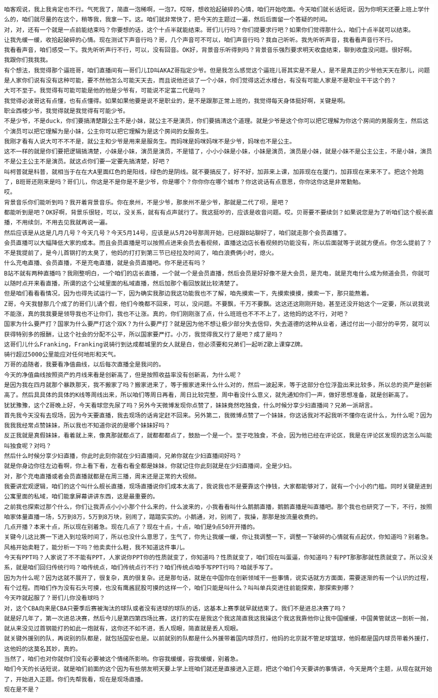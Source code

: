 	咱客观说，我上我肯定也不行。气死我了，简直一泡稀啊，一泡7。哎呀，想收拾起破碎的心情，咱们开始吃面。今天咱们就长话短说，因为你明天还要上班上学什么的，咱们就尽量的在这个，稍等我，我拿一下。这。咱们就非常快了，把今天的主题过一遍，然后后面留一个答疑的时间。
	对，对，还有一个就是一点前能结束吗？你要想的话，这个十点半就能结束。哥们儿行吗？你们提要求行吧？如果你们觉得那什么，咱们十点半就可以结束。
	让我先缓一缓，收拾起破碎的心情。现在测试下声音行吗？哥，几个声音可不可以，咱们声音行吗？我自己听听。我先听听声音，我看看声音行不行。
	我看看声音，咱们感受一下。我先听听声行不行，可以，没有回音。OK好，背景音乐听得到吗？背景音乐强烈要求明天收盘结束，聊到收盘没问题。很好啊。
	我跟你们我我我。
	有个想法，我觉得那个逼班哥，咱们直播间有一哥们儿ID叫AKAZ哥指定少爷。但是我怎么感觉这个逼班儿哥其实是不是人，是不是真正的少爷他天天在那儿，问题是人家你们说有没有这种可能，要不然他怎么可能天天去，而且说他还谈了一个小妹，你们觉得这近水楼台，有没有可能人家是不是职业干干这个的？
	大可不至于。我觉得有可能可能是他的他是少爷有，可能说不定富二代是吗？
	我觉得必波哥这有点懂，也有点懂得。如果如果他要是说不是职业的，是不是跟那正常上班的，我觉得每天身体挺好啊，关键是啊。
	职业西楼少爷，我觉得就是我觉得有可能少爷。
	不是少爷，不是duck，你们要搞清楚跟公主不是小妹，就公主不是演员，你们要搞清这个道理。就是少爷是这个你可以把它理解为你这个房间的男服务生，然后这个演员可以把它理解为是小妹，公主你可以把它理解为是这个房间的女服务生。
	我刚才看有人说大可不不不是，就公主和少爷是用来是服务生。而妈咪是妈咪妈咪不是少爷，妈咪也不是公主。
	这不一样的就是你们要把逻辑搞清楚，小妹是小妹，演员是演员，不是错了，小小小妹是小妹，小妹是演员，演员是小妹，就是小妹不是公主公主，不是小妹，演员不是公主公主不是演员。就这点你们要一定要先搞清楚，好吧？
	叫柯普就是科普，就相当于在在大A里面红色的是阳线，绿色的是阴线。就不要搞反了，好不好，加菲来上课，加菲现在在厦门，加菲现在来来不了。把这个抢跑了，B班哥还刚来是吗？哥们儿，你这是不是你是不是少爷，你是哪个？你你你在哪个城市？你这说话有点意思，你你这你这是非常勤勉。
	哎。
	背景音乐你们能听到吗？我开着背景音乐。你在泉州，不是少爷，那泉州不是少爷，那就是二代了呗，是吧？
	都能听到是吧？OK好啊，背景乐很轻，可以，没关系，就有有点声就行了。我这挺吵的，应该是收音问题。哎。贝哥要不要续剑？如果说您是为了听咱们这个舰长直播，不用续剑，不用去见我就再说一遍。
	然后应该是从这是几月几号？今天几号？今天5月14号，应该是从5月20号那周开始，已经跟B站聊好了，咱们就走那个会员直播了。
	会员直播可以大幅降低大家的成本。而且会员直播是可以按照点进来会员去看视频，直播这边店长看视频的功能没有，所以后面就等于说就方便点。你怎么提前了？
	不是我提前了，是今儿首钢打的太臭了，他妈的打打到第三节已经拉及时间了，咱白浪费俩小时，熄火。
	什么充电直播、会员直播，不是充电直播，就是会员直播吧。你不是还有吗？
	B站不就有两种直播吗？我刚整明白，一个咱们的店长直播，一个就一个是会员直播，然后会员是好好像不是大会员，是充电，就是充电什么成为频道会员，你就可以随时点开来看直播，所谓的这个公域里面的私域直播，然后加那个看回放就比较清楚了。
	但是咱们看看看情况，因为也得先试运行一下，因为确实我那边我这功能我也不了解，咱先摸索一下，先摸索摸摸，摸索一下，那只能熬着。
	Z哥，今天我替那几个成了的哥们儿请个假，他们今晚都不回来，可以，没问题。不要飘，千万不要飘。这这还这刚刚开始，甚至还没开始这个一定要，所以说我说不能涨，真的我我要是领导我也不让你们，我也不让涨。真的，你们刚刚涨了点，什么班班也不不不上了，这他妈的这不行，对吧？
	国家为什么要严打？国家为什么要严打这个双K？为什么要严打？就是因为他不想让极少部分失去信仰，失去道德的这种从业者，通过付出一小部分的辛劳，就可以获得特别多的报酬，让这个社会的分配不公平，所以国家要严打。小万，我觉得我又行了是吧？成了是吗？
	这哥们儿什么Franking，Franking说骑行到达成都城里的女人就是白，但必须要和兄弟们一起听Z歌上课穿Z牌。
	骑行超过5000公里能应对任何地形和天气。
	万哥的追随者，我要看净值曲线，以后每次直播全是我问的。
	今天的净值曲线按照资产的月线来看是创新高了，但是按照收益率没有创新高，为什么呢？
	是因为我在四月就那个暴跌那天，我不搬家了吗？搬家进来了，等于搬家进来什么什么对的，然后一波起来，等于这部分仓位浮盈出来比较多，所以总的资产是创新高了。然后具具体的具体的K线等周线出来，所以咱们等周日再看，周日比较完整，周中看没什么意义，就先通知你们一声，做好思想准备，就是创新高了。
	犹犹豫豫，这个Z哥晚上好，今天看球您先尿了吗？另外今天微博发现你点赞了，妹妹竟然吃独食，什么时候分享少妇直播间？兄弟一派胡言。
	首先我今天没有去现场，因为今天要直播，我去现场的话肯定赶不回来。另外第二，我微博点赞了一个妹妹，你这话我对不起我听不懂你在说什么，为什么呢？因为我我我经常点赞妹妹，所以我也不知道你说的是哪个妹妹好吗？
	反正我就是真假妹妹，看着就上来，像真那就都点了，就都都都点了，鼓励一个是一个。至于吃独食，不会，因为他已经在评论区，我是在评论区发现的这怎么叫能叫独食呢？对吗？
	然后什么时候分享少妇直播，你此时此刻你就在少妇直播间，兄弟你就在少妇直播间好吗？
	就是你身边你往左边看啊，你上看下看，左看右看全都是妹妹，你就记住你此刻就是在少妇直播间，全是少妇。
	对，那个充电直播或者会员直播就都是在周三播，周末还是正常的大视频。
	我要讲宏观逻辑，咱们的这个叫什么舰长直播，现场直播说你们成本太高了，我说我也不是要靠这个挣钱，大家都能够对了，就有一个小小的门槛。同时关键是进到公寓里面的私域，咱们能拿屏幕讲讲东西，这是最重要的。
	之前我也探索过那个什么，你们让我弄点小小小那个什么来的，什么波来的，小我看看叫什么鹅鹅直播，鹅鹅直播是叫直播吧。那个我也也研究了一下，不行，按照咱家体量直播一场，5万到8万，5万到8万块，别闹了，踏踏实实的。小鹅通，对，别闹了，我操，那那是按流量收费的。
	几点开播？本来十点，所以现在别着急。现在几点了？现在十点，十点，咱们是9点50开开播的。
	关键今儿这比赛一下进入到垃圾时间了，所以也没什么意思了，生气了，你先让我缓一缓，你让我调整一下，调整一下破碎的心情就有点起伏，你知道吗？别着急。风格开始卖鞋了，能分析一下吗？他卖卖什么鞋，我不知道这件事儿。
	今天有PPT吗？人家说了不不能有PPT，人家说你PPT你的性质就变了，你知道吗？性质就变了，咱们现在叫蛋逼，你知道吗？有PPT那那那就性质就变了。所以没关系，就是咱们回归传统行吗？咱传统点，咱们传统点行不行？咱们传统点咱手写PPT行吗？咱就手写了。
	因为为什么呢？因为这就不展开了，很复杂，真的很复杂。还是那句话，就是在中国你在创新领域干一些事情，说实话就方方面面，需要逐渐的有一个认识的过程，有个过程。而咱们作为没有石头可摸，也没有鹰酱屁股可摸的这样一个，咱们只能是叫什么？叫叫单兵突进往前能探索，那探索到哪？
	今天咋就起服了？哥们儿你没看球吗？
	对，这个CBA向来是CBA只要季后赛被淘汰的球队或者没有进球的球队的话，这基本上赛季就早就结束了。我们不是进总决赛了吗？
	就是好几年了，第一次进总决赛，然后今儿是第四第四场比赛，这打的实在是我这个我这简直我这我操这个我这我靠他你让我中国缓缓，中国黄管就这一剖析一抛，就从来没见过首钢能打的如此一炮就有，这你还不如不进，丢人现眼，简直就是丢人现眼。
	就关键外援别的队，再说别的队都是，就包括国安也是。以前就别的队都是什么外援带着国内球员打，他妈的北京就不管足球篮球，他妈都是国内球员带着外援打，这他妈的这莫名其妙，真的。
	当然了，咱们也对你就你们没有必要被这个情绪所影响。你容我缓缓，容我缓缓，别着急。
	咱们今天的长话短说，就是咱们前面的这个因为有些朋友明天要上学上班咱们就还是直接进入正题，把这个咱们今天要讲的事情讲，今天是两个主题，从现在就开始了，开始进入正题。你们先帮我看，现在是现场直播。
	现在是不是？